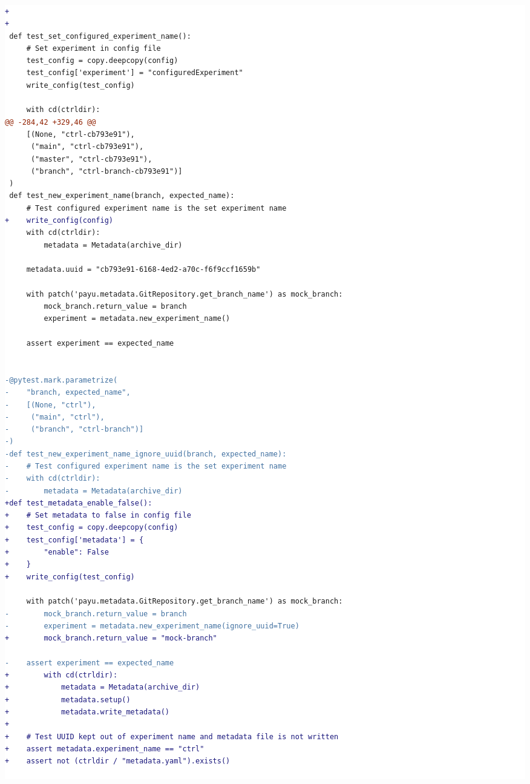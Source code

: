 ```diff
+
+
 def test_set_configured_experiment_name():
     # Set experiment in config file
     test_config = copy.deepcopy(config)
     test_config['experiment'] = "configuredExperiment"
     write_config(test_config)
 
     with cd(ctrldir):
@@ -284,42 +329,46 @@
     [(None, "ctrl-cb793e91"),
      ("main", "ctrl-cb793e91"),
      ("master", "ctrl-cb793e91"),
      ("branch", "ctrl-branch-cb793e91")]
 )
 def test_new_experiment_name(branch, expected_name):
     # Test configured experiment name is the set experiment name
+    write_config(config)
     with cd(ctrldir):
         metadata = Metadata(archive_dir)
 
     metadata.uuid = "cb793e91-6168-4ed2-a70c-f6f9ccf1659b"
 
     with patch('payu.metadata.GitRepository.get_branch_name') as mock_branch:
         mock_branch.return_value = branch
         experiment = metadata.new_experiment_name()
 
     assert experiment == expected_name
 
 
-@pytest.mark.parametrize(
-    "branch, expected_name",
-    [(None, "ctrl"),
-     ("main", "ctrl"),
-     ("branch", "ctrl-branch")]
-)
-def test_new_experiment_name_ignore_uuid(branch, expected_name):
-    # Test configured experiment name is the set experiment name
-    with cd(ctrldir):
-        metadata = Metadata(archive_dir)
+def test_metadata_enable_false():
+    # Set metadata to false in config file
+    test_config = copy.deepcopy(config)
+    test_config['metadata'] = {
+        "enable": False
+    }
+    write_config(test_config)
 
     with patch('payu.metadata.GitRepository.get_branch_name') as mock_branch:
-        mock_branch.return_value = branch
-        experiment = metadata.new_experiment_name(ignore_uuid=True)
+        mock_branch.return_value = "mock-branch"
 
-    assert experiment == expected_name
+        with cd(ctrldir):
+            metadata = Metadata(archive_dir)
+            metadata.setup()
+            metadata.write_metadata()
+
+    # Test UUID kept out of experiment name and metadata file is not written
+    assert metadata.experiment_name == "ctrl"
+    assert not (ctrldir / "metadata.yaml").exists()
 
```
